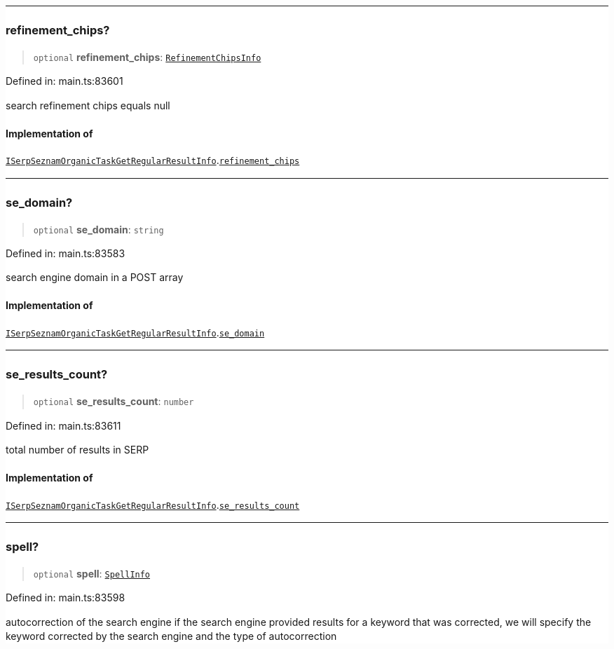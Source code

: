 ***

### refinement\_chips?

> `optional` **refinement\_chips**: [`RefinementChipsInfo`](RefinementChipsInfo.md)

Defined in: main.ts:83601

search refinement chips
equals null

#### Implementation of

[`ISerpSeznamOrganicTaskGetRegularResultInfo`](../interfaces/ISerpSeznamOrganicTaskGetRegularResultInfo.md).[`refinement_chips`](../interfaces/ISerpSeznamOrganicTaskGetRegularResultInfo.md#refinement_chips)

***

### se\_domain?

> `optional` **se\_domain**: `string`

Defined in: main.ts:83583

search engine domain in a POST array

#### Implementation of

[`ISerpSeznamOrganicTaskGetRegularResultInfo`](../interfaces/ISerpSeznamOrganicTaskGetRegularResultInfo.md).[`se_domain`](../interfaces/ISerpSeznamOrganicTaskGetRegularResultInfo.md#se_domain)

***

### se\_results\_count?

> `optional` **se\_results\_count**: `number`

Defined in: main.ts:83611

total number of results in SERP

#### Implementation of

[`ISerpSeznamOrganicTaskGetRegularResultInfo`](../interfaces/ISerpSeznamOrganicTaskGetRegularResultInfo.md).[`se_results_count`](../interfaces/ISerpSeznamOrganicTaskGetRegularResultInfo.md#se_results_count)

***

### spell?

> `optional` **spell**: [`SpellInfo`](SpellInfo.md)

Defined in: main.ts:83598

autocorrection of the search engine
if the search engine provided results for a keyword that was corrected, we will specify the keyword corrected by the search engine and the type of autocorrection
